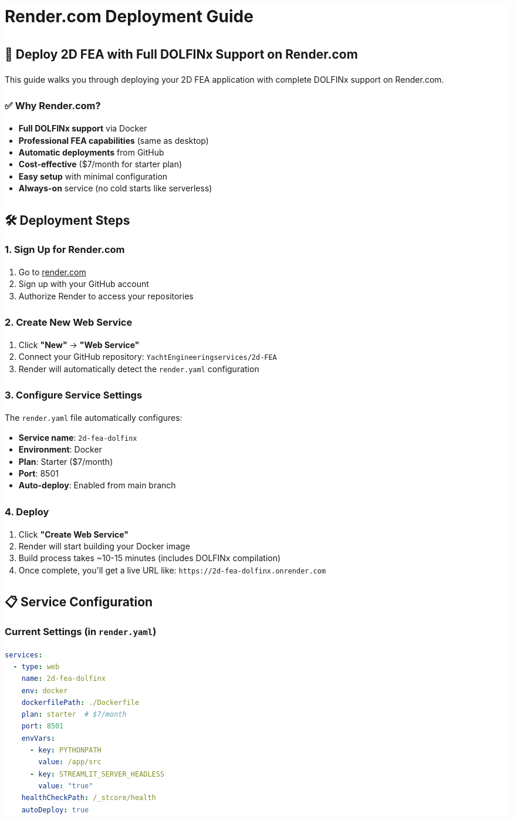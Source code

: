 # Render.com Deployment Guide

## 🚀 Deploy 2D FEA with Full DOLFINx Support on Render.com

This guide walks you through deploying your 2D FEA application with complete DOLFINx support on Render.com.

### ✅ Why Render.com?

- **Full DOLFINx support** via Docker
- **Professional FEA capabilities** (same as desktop)
- **Automatic deployments** from GitHub
- **Cost-effective** ($7/month for starter plan)
- **Easy setup** with minimal configuration
- **Always-on** service (no cold starts like serverless)

## 🛠️ Deployment Steps

### 1. **Sign Up for Render.com**
1. Go to [render.com](https://render.com)
2. Sign up with your GitHub account
3. Authorize Render to access your repositories

### 2. **Create New Web Service**
1. Click **"New"** → **"Web Service"**
2. Connect your GitHub repository: `YachtEngineeringservices/2d-FEA`
3. Render will automatically detect the `render.yaml` configuration

### 3. **Configure Service Settings**
The `render.yaml` file automatically configures:
- **Service name**: `2d-fea-dolfinx`
- **Environment**: Docker
- **Plan**: Starter ($7/month)
- **Port**: 8501
- **Auto-deploy**: Enabled from main branch

### 4. **Deploy**
1. Click **"Create Web Service"**
2. Render will start building your Docker image
3. Build process takes ~10-15 minutes (includes DOLFINx compilation)
4. Once complete, you'll get a live URL like: `https://2d-fea-dolfinx.onrender.com`

## 📋 Service Configuration

### **Current Settings** (in `render.yaml`)
```yaml
services:
  - type: web
    name: 2d-fea-dolfinx
    env: docker
    dockerfilePath: ./Dockerfile
    plan: starter  # $7/month
    port: 8501
    envVars:
      - key: PYTHONPATH
        value: /app/src
      - key: STREAMLIT_SERVER_HEADLESS
        value: "true"
    healthCheckPath: /_stcore/health
    autoDeploy: true
```